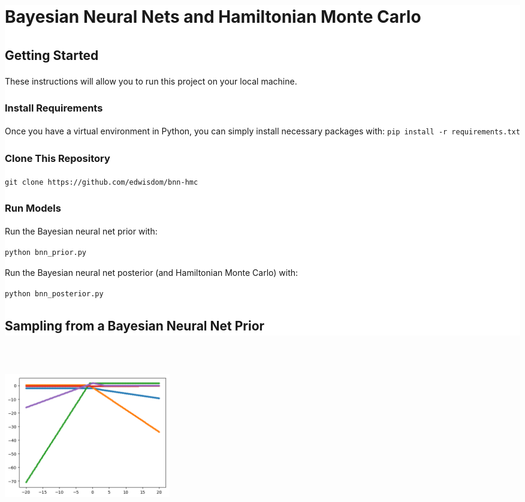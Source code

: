 # Bayesian Neural Nets and Hamiltonian Monte Carlo

## Getting Started

These instructions will allow you to run this project on your local machine.

### Install Requirements

Once you have a virtual environment in Python, you can simply install necessary packages with: `pip install -r requirements.txt`

### Clone This Repository

```
git clone https://github.com/edwisdom/bnn-hmc
```

### Run Models

Run the Bayesian neural net prior with:

```
python bnn_prior.py
```

Run the Bayesian neural net posterior (and Hamiltonian Monte Carlo) with:

```
python bnn_posterior.py
```


## Sampling from a Bayesian Neural Net Prior


<img align="left" width="275" height="300" src="https://github.com/edwisdom/bnn-hmc/blob/master/bnn_prior_1.png">